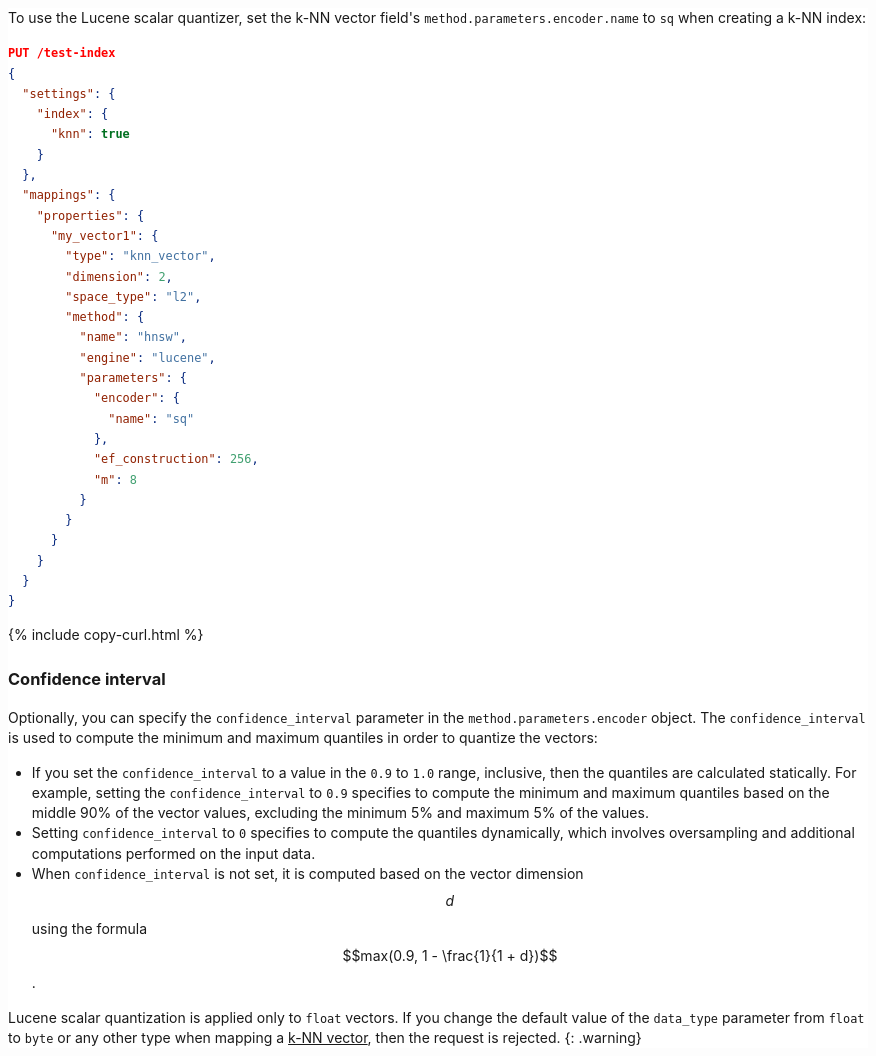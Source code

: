 To use the Lucene scalar quantizer, set the k-NN vector field's `method.parameters.encoder.name` to `sq` when creating a k-NN index:

```json
PUT /test-index
{
  "settings": {
    "index": {
      "knn": true
    }
  },
  "mappings": {
    "properties": {
      "my_vector1": {
        "type": "knn_vector",
        "dimension": 2,
        "space_type": "l2",
        "method": {
          "name": "hnsw",
          "engine": "lucene",
          "parameters": {
            "encoder": {
              "name": "sq"
            },
            "ef_construction": 256,
            "m": 8
          }
        }
      }
    }
  }
}
```
{% include copy-curl.html %}

### Confidence interval

Optionally, you can specify the `confidence_interval` parameter in the `method.parameters.encoder` object.
The `confidence_interval` is used to compute the minimum and maximum quantiles in order to quantize the vectors:
- If you set the `confidence_interval` to a value in the `0.9` to `1.0` range, inclusive, then the quantiles are calculated statically. For example, setting the `confidence_interval` to `0.9` specifies to compute the minimum and maximum quantiles based on the middle 90% of the vector values, excluding the minimum 5% and maximum 5% of the values. 
- Setting `confidence_interval` to `0` specifies to compute the quantiles dynamically, which involves oversampling and additional computations performed on the input data.
- When `confidence_interval` is not set, it is computed based on the vector dimension $$d$$ using the formula $$max(0.9, 1 - \frac{1}{1 + d})$$.

Lucene scalar quantization is applied only to `float` vectors. If you change the default value of the `data_type` parameter from `float` to `byte` or any other type when mapping a [k-NN vector]({{site.url}}{{site.baseurl}}/field-types/supported-field-types/knn-vector/), then the request is rejected.
{: .warning}
